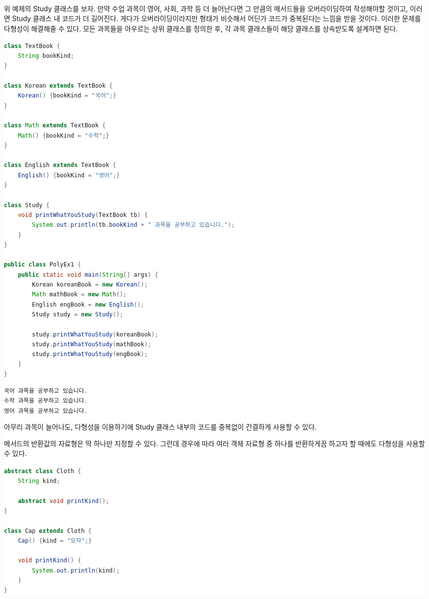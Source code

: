 위 예제의 Study 클래스를 보자. 만약 수업 과목이 영어, 사회, 과학 등 더 늘어난다면 그 만큼의 메서드들을 오버라이딩하여 작성해야할 것이고, 이러면 Study 클래스 내 코드가 더 길어진다. 게다가 오버라이딩이라지만 형태가 비슷해서 어딘가 코드가 중복된다는 느낌을 받을 것이다. 이러한 문제를 다형성이 해결해줄 수 있다. 모든 과목들을 아우르는 상위 클래스를 정의한 후, 각 과목 클래스들이 해당 클래스를 상속받도록 설계하면 된다. 

```java
class TextBook {
    String bookKind;
}

class Korean extends TextBook {
    Korean() {bookKind = "국어";}
}

class Math extends TextBook {
    Math() {bookKind = "수학";}
}

class English extends TextBook {
    English() {bookKind = "영어";}
}

class Study {
    void printWhatYouStudy(TextBook tb) {
        System.out.println(tb.bookKind + " 과목을 공부하고 있습니다.");
    }
}

public class PolyEx1 {
    public static void main(String[] args) {
        Korean koreanBook = new Korean();
        Math mathBook = new Math();
        English engBook = new English();
        Study study = new Study();

        study.printWhatYouStudy(koreanBook);
        study.printWhatYouStudy(mathBook);
        study.printWhatYouStudy(engBook);
    }
}

```

```java
국어 과목을 공부하고 있습니다.
수학 과목을 공부하고 있습니다.
영어 과목을 공부하고 있습니다.
```

아무리 과목이 늘어나도, 다형성을 이용하기에 Study 클래스 내부의 코드를 중복없이 간결하게 사용할 수 있다. 

메서드의 반환값의 자료형은 딱 하나만 지정할 수 있다. 그런데 경우에 따라 여러 객체 자료형 중 하나를 반환하게끔 하고자 할 때에도 다형성을 사용할 수 있다. 

```java
abstract class Cloth {
    String kind;

    abstract void printKind();
}

class Cap extends Cloth {
    Cap() {kind = "모자";}

    void printKind() {
        System.out.println(kind);
    }
}

```